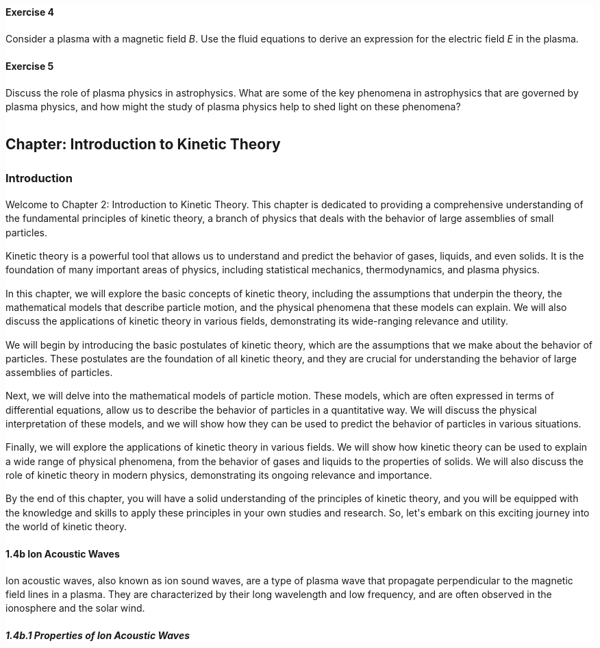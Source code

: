 #### Exercise 4
Consider a plasma with a magnetic field $B$. Use the fluid equations to derive an expression for the electric field $E$ in the plasma.

#### Exercise 5
Discuss the role of plasma physics in astrophysics. What are some of the key phenomena in astrophysics that are governed by plasma physics, and how might the study of plasma physics help to shed light on these phenomena?

## Chapter: Introduction to Kinetic Theory

### Introduction

Welcome to Chapter 2: Introduction to Kinetic Theory. This chapter is dedicated to providing a comprehensive understanding of the fundamental principles of kinetic theory, a branch of physics that deals with the behavior of large assemblies of small particles. 

Kinetic theory is a powerful tool that allows us to understand and predict the behavior of gases, liquids, and even solids. It is the foundation of many important areas of physics, including statistical mechanics, thermodynamics, and plasma physics. 

In this chapter, we will explore the basic concepts of kinetic theory, including the assumptions that underpin the theory, the mathematical models that describe particle motion, and the physical phenomena that these models can explain. We will also discuss the applications of kinetic theory in various fields, demonstrating its wide-ranging relevance and utility.

We will begin by introducing the basic postulates of kinetic theory, which are the assumptions that we make about the behavior of particles. These postulates are the foundation of all kinetic theory, and they are crucial for understanding the behavior of large assemblies of particles.

Next, we will delve into the mathematical models of particle motion. These models, which are often expressed in terms of differential equations, allow us to describe the behavior of particles in a quantitative way. We will discuss the physical interpretation of these models, and we will show how they can be used to predict the behavior of particles in various situations.

Finally, we will explore the applications of kinetic theory in various fields. We will show how kinetic theory can be used to explain a wide range of physical phenomena, from the behavior of gases and liquids to the properties of solids. We will also discuss the role of kinetic theory in modern physics, demonstrating its ongoing relevance and importance.

By the end of this chapter, you will have a solid understanding of the principles of kinetic theory, and you will be equipped with the knowledge and skills to apply these principles in your own studies and research. So, let's embark on this exciting journey into the world of kinetic theory.




#### 1.4b Ion Acoustic Waves

Ion acoustic waves, also known as ion sound waves, are a type of plasma wave that propagate perpendicular to the magnetic field lines in a plasma. They are characterized by their long wavelength and low frequency, and are often observed in the ionosphere and the solar wind.

##### 1.4b.1 Properties of Ion Acoustic Waves
